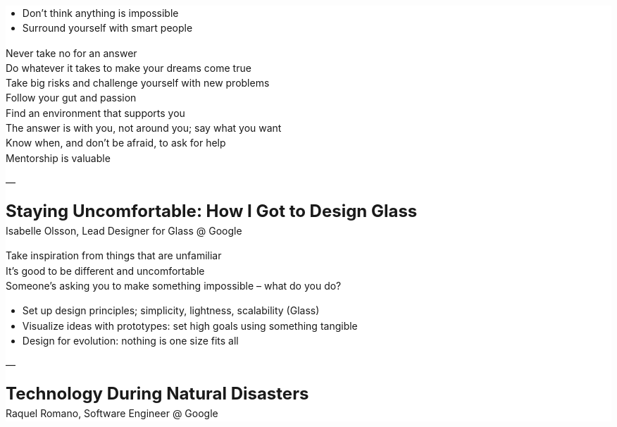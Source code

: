   <ul>
    <li>
      <span style="line-height: 1.5;">Don&#8217;t think anything is impossible</span>
    </li>
    <li>
      <span style="line-height: 1.5;">Surround yourself with smart people</span>
    </li>
  </ul>
  
  <p>
    <span style="line-height: 1.5;">Never take no for an answer</span><br /><span style="line-height: 1.5;">Do whatever it takes to make your dreams come true</span><br /><span style="line-height: 1.5;">Take big risks and challenge yourself with new problems</span><br /><span style="line-height: 1.5;">Follow your gut and passion</span><br /><span style="line-height: 1.5;">Find an environment that supports you</span><br /><span style="line-height: 1.5;">The answer is with you, not around you; say what you want</span><br /><span style="line-height: 1.5;">Know when, and don&#8217;t be afraid, to ask for help</span><br /><span style="line-height: 1.5;">Mentorship is valuable</span>
  </p>
  
  <p>
    &#8212;
  </p>
  
  <p>
    <strong><font size="5"> Staying Uncomfortable: How I Got to Design Glass<br /></font></strong> Isabelle Olsson, Lead Designer for Glass @ Google
  </p>
  
  <p>
    <span style="line-height: 1.5;">Take inspiration from things that are unfamiliar</span><br /><span style="line-height: 1.5;">It&#8217;s good to be different and uncomfortable</span><br /><span style="line-height: 1.5;">Someone&#8217;s asking you to make something impossible – what do you do?</span>
  </p>
  
  <ul>
    <li>
      <span style="line-height: 1.5;">Set up design principles; simplicity, lightness, scalability (Glass)</span>
    </li>
    <li>
      <span style="line-height: 1.5;">Visualize ideas with prototypes: set high goals using something tangible</span>
    </li>
    <li>
      <span style="line-height: 1.5;">Design for evolution: nothing is one size fits all</span>
    </li>
  </ul>
  
  <p>
    &#8212;
  </p>
  
  <p>
    <strong><font size="5"> Technology During Natural Disasters<br /></font></strong> Raquel Romano, Software Engineer @ Google
  </p>
  